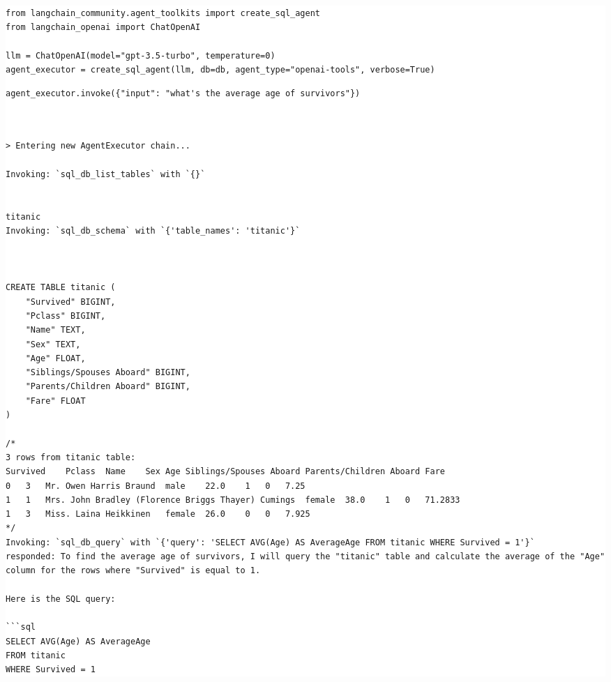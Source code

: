 ```
from langchain_community.agent_toolkits import create_sql_agent
from langchain_openai import ChatOpenAI

llm = ChatOpenAI(model="gpt-3.5-turbo", temperature=0)
agent_executor = create_sql_agent(llm, db=db, agent_type="openai-tools", verbose=True)

```


```
agent_executor.invoke({"input": "what's the average age of survivors"})

```


```


> Entering new AgentExecutor chain...

Invoking: `sql_db_list_tables` with `{}`


titanic
Invoking: `sql_db_schema` with `{'table_names': 'titanic'}`



CREATE TABLE titanic (
    "Survived" BIGINT, 
    "Pclass" BIGINT, 
    "Name" TEXT, 
    "Sex" TEXT, 
    "Age" FLOAT, 
    "Siblings/Spouses Aboard" BIGINT, 
    "Parents/Children Aboard" BIGINT, 
    "Fare" FLOAT
)

/*
3 rows from titanic table:
Survived    Pclass  Name    Sex Age Siblings/Spouses Aboard Parents/Children Aboard Fare
0   3   Mr. Owen Harris Braund  male    22.0    1   0   7.25
1   1   Mrs. John Bradley (Florence Briggs Thayer) Cumings  female  38.0    1   0   71.2833
1   3   Miss. Laina Heikkinen   female  26.0    0   0   7.925
*/
Invoking: `sql_db_query` with `{'query': 'SELECT AVG(Age) AS AverageAge FROM titanic WHERE Survived = 1'}`
responded: To find the average age of survivors, I will query the "titanic" table and calculate the average of the "Age" column for the rows where "Survived" is equal to 1.

Here is the SQL query:

```sql
SELECT AVG(Age) AS AverageAge
FROM titanic
WHERE Survived = 1
```
